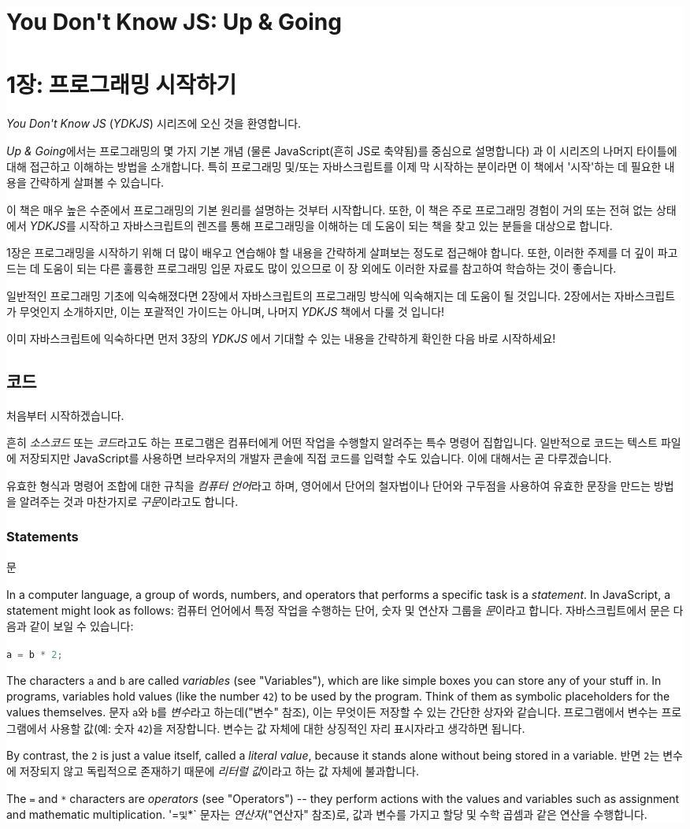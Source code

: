 # You Don't Know JS: Up & Going
# 1장: 프로그래밍 시작하기

*You Don't Know JS* (*YDKJS*) 시리즈에 오신 것을 환영합니다.

*Up & Going*에서는 프로그래밍의 몇 가지 기본 개념 (물론 JavaScript(흔히 JS로 축약됨)를 중심으로 설명합니다) 과 이 시리즈의 나머지 타이틀에 대해 접근하고 이해하는 방법을 소개합니다. 특히 프로그래밍 및/또는 자바스크립트를 이제 막 시작하는 분이라면 이 책에서 '시작'하는 데 필요한 내용을 간략하게 살펴볼 수 있습니다.

이 책은 매우 높은 수준에서 프로그래밍의 기본 원리를 설명하는 것부터 시작합니다. 또한, 이 책은 주로 프로그래밍 경험이 거의 또는 전혀 없는 상태에서 *YDKJS*를 시작하고 자바스크립트의 렌즈를 통해 프로그래밍을 이해하는 데 도움이 되는 책을 찾고 있는 분들을 대상으로 합니다.

1장은 프로그래밍을 시작하기 위해 더 많이 배우고 연습해야 할 내용을 간략하게 살펴보는 정도로 접근해야 합니다. 또한, 이러한 주제를 더 깊이 파고드는 데 도움이 되는 다른 훌륭한 프로그래밍 입문 자료도 많이 있으므로 이 장 외에도 이러한 자료를 참고하여 학습하는 것이 좋습니다.

일반적인 프로그래밍 기초에 익숙해졌다면 2장에서 자바스크립트의 프로그래밍 방식에 익숙해지는 데 도움이 될 것입니다. 2장에서는 자바스크립트가 무엇인지 소개하지만, 이는 포괄적인 가이드는 아니며, 나머지 *YDKJS* 책에서 다룰 것 입니다!

이미 자바스크립트에 익숙하다면 먼저 3장의 *YDKJS* 에서 기대할 수 있는 내용을 간략하게 확인한 다음 바로 시작하세요!

## 코드

처음부터 시작하겠습니다.

흔히 *소스코드* 또는 *코드*라고도 하는 프로그램은 컴퓨터에게 어떤 작업을 수행할지 알려주는 특수 명령어 집합입니다. 일반적으로 코드는 텍스트 파일에 저장되지만 JavaScript를 사용하면 브라우저의 개발자 콘솔에 직접 코드를 입력할 수도 있습니다. 이에 대해서는 곧 다루겠습니다.

유효한 형식과 명령어 조합에 대한 규칙을 *컴퓨터 언어*라고 하며, 영어에서 단어의 철자법이나 단어와 구두점을 사용하여 유효한 문장을 만드는 방법을 알려주는 것과 마찬가지로 *구문*이라고도 합니다.

### Statements
문

In a computer language, a group of words, numbers, and operators that performs a specific task is a *statement*. In JavaScript, a statement might look as follows:
컴퓨터 언어에서 특정 작업을 수행하는 단어, 숫자 및 연산자 그룹을 *문*이라고 합니다. 자바스크립트에서 문은 다음과 같이 보일 수 있습니다:

```js
a = b * 2;
```

The characters `a` and `b` are called *variables* (see "Variables"), which are like simple boxes you can store any of your stuff in. In programs, variables hold values (like the number `42`) to be used by the program. Think of them as symbolic placeholders for the values themselves.
문자 `a`와 `b`를 *변수*라고 하는데("변수" 참조), 이는 무엇이든 저장할 수 있는 간단한 상자와 같습니다. 프로그램에서 변수는 프로그램에서 사용할 값(예: 숫자 `42`)을 저장합니다. 변수는 값 자체에 대한 상징적인 자리 표시자라고 생각하면 됩니다.

By contrast, the `2` is just a value itself, called a *literal value*, because it stands alone without being stored in a variable.
반면 `2`는 변수에 저장되지 않고 독립적으로 존재하기 때문에 *리터럴 값*이라고 하는 값 자체에 불과합니다.

The `=` and `*` characters are *operators* (see "Operators") -- they perform actions with the values and variables such as assignment and mathematic multiplication.
'=` 및 `*` 문자는 *연산자*("연산자" 참조)로, 값과 변수를 가지고 할당 및 수학 곱셈과 같은 연산을 수행합니다.

